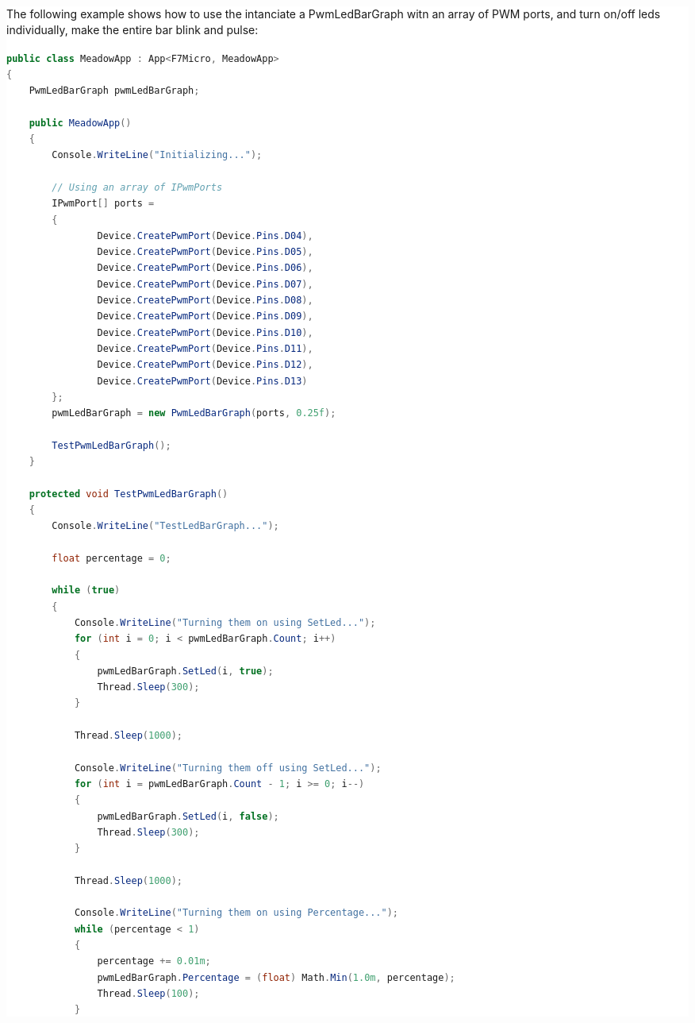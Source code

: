 The following example shows how to use the intanciate a PwmLedBarGraph witn an array of PWM ports, and turn on/off leds individually, make the entire bar blink and pulse:

```csharp
public class MeadowApp : App<F7Micro, MeadowApp>
{
    PwmLedBarGraph pwmLedBarGraph;

    public MeadowApp()
    {
        Console.WriteLine("Initializing...");

        // Using an array of IPwmPorts
        IPwmPort[] ports =
        {
                Device.CreatePwmPort(Device.Pins.D04),
                Device.CreatePwmPort(Device.Pins.D05),
                Device.CreatePwmPort(Device.Pins.D06),
                Device.CreatePwmPort(Device.Pins.D07),
                Device.CreatePwmPort(Device.Pins.D08),
                Device.CreatePwmPort(Device.Pins.D09),
                Device.CreatePwmPort(Device.Pins.D10),
                Device.CreatePwmPort(Device.Pins.D11),
                Device.CreatePwmPort(Device.Pins.D12),
                Device.CreatePwmPort(Device.Pins.D13)
        };
        pwmLedBarGraph = new PwmLedBarGraph(ports, 0.25f);            

        TestPwmLedBarGraph();
    }

    protected void TestPwmLedBarGraph()
    {
        Console.WriteLine("TestLedBarGraph...");

        float percentage = 0;

        while (true)
        {
            Console.WriteLine("Turning them on using SetLed...");
            for (int i = 0; i < pwmLedBarGraph.Count; i++)
            {
                pwmLedBarGraph.SetLed(i, true);
                Thread.Sleep(300);
            }

            Thread.Sleep(1000);

            Console.WriteLine("Turning them off using SetLed...");
            for (int i = pwmLedBarGraph.Count - 1; i >= 0; i--)
            {
                pwmLedBarGraph.SetLed(i, false);
                Thread.Sleep(300);
            }

            Thread.Sleep(1000);

            Console.WriteLine("Turning them on using Percentage...");
            while (percentage < 1)
            {
                percentage += 0.01m;
                pwmLedBarGraph.Percentage = (float) Math.Min(1.0m, percentage);
                Thread.Sleep(100);
            }
```